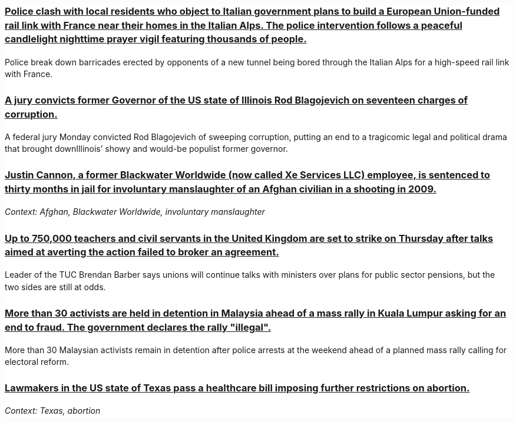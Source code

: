 ### [Police clash with local residents who object to Italian government plans to build a European Union-funded rail link with France near their homes in the Italian Alps. The police intervention follows a peaceful candlelight nighttime prayer vigil featuring thousands of people. ](/news/2011/06/27/police-clash-with-local-residents-who-object-to-italian-government-plans-to-build-a-european-union-funded-rail-link-with-france-near-their-h.md)
Police break down barricades erected by opponents of a new tunnel being bored through the Italian Alps for a high-speed rail link with France.

### [A jury convicts former Governor of the US state of Illinois Rod Blagojevich on seventeen charges of corruption. ](/news/2011/06/27/a-jury-convicts-former-governor-of-the-us-state-of-illinois-rod-blagojevich-on-seventeen-charges-of-corruption.md)
A federal jury Monday convicted Rod Blagojevich of sweeping corruption, putting an end to a tragicomic legal and political drama that brought downIllinois’ showy and would-be populist former governor.

### [Justin Cannon, a former Blackwater Worldwide (now called Xe Services LLC) employee, is sentenced to thirty months in jail for involuntary manslaughter of an Afghan civilian in a shooting in 2009. ](/news/2011/06/27/justin-cannon-a-former-blackwater-worldwide-now-called-xe-services-llc-employee-is-sentenced-to-thirty-months-in-jail-for-involuntary-ma.md)
_Context: Afghan, Blackwater Worldwide, involuntary manslaughter_

### [Up to 750,000 teachers and civil servants in the United Kingdom are set to strike on Thursday after talks aimed at averting the action failed to broker an agreement. ](/news/2011/06/27/up-to-750-000-teachers-and-civil-servants-in-the-united-kingdom-are-set-to-strike-on-thursday-after-talks-aimed-at-averting-the-action-faile.md)
Leader of the TUC Brendan Barber says unions will continue talks with ministers over plans for public sector pensions, but the two sides are still at odds.

### [More than 30 activists are held in detention in Malaysia ahead of a mass rally in Kuala Lumpur asking for an end to fraud. The government declares the rally "illegal". ](/news/2011/06/27/more-than-30-activists-are-held-in-detention-in-malaysia-ahead-of-a-mass-rally-in-kuala-lumpur-asking-for-an-end-to-fraud-the-government-de.md)
More than 30 Malaysian activists remain in detention after police arrests at the weekend ahead of a planned mass rally calling for electoral reform.

### [Lawmakers in the US state of Texas pass a healthcare bill imposing further restrictions on abortion. ](/news/2011/06/27/lawmakers-in-the-us-state-of-texas-pass-a-healthcare-bill-imposing-further-restrictions-on-abortion.md)
_Context: Texas, abortion_
